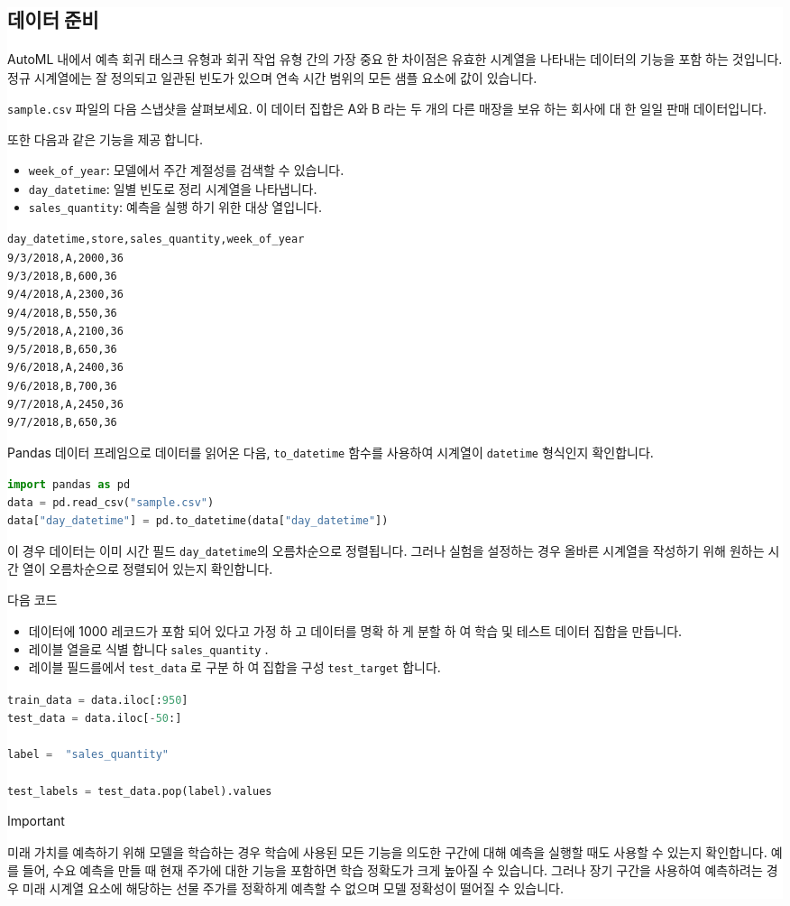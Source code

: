 ## <a name="preparing-data"></a>데이터 준비

AutoML 내에서 예측 회귀 태스크 유형과 회귀 작업 유형 간의 가장 중요 한 차이점은 유효한 시계열을 나타내는 데이터의 기능을 포함 하는 것입니다. 정규 시계열에는 잘 정의되고 일관된 빈도가 있으며 연속 시간 범위의 모든 샘플 요소에 값이 있습니다. 

`sample.csv` 파일의 다음 스냅샷을 살펴보세요.
이 데이터 집합은 A와 B 라는 두 개의 다른 매장을 보유 하는 회사에 대 한 일일 판매 데이터입니다. 

또한 다음과 같은 기능을 제공 합니다.

 *  `week_of_year`: 모델에서 주간 계절성를 검색할 수 있습니다.
* `day_datetime`: 일별 빈도로 정리 시계열을 나타냅니다.
* `sales_quantity`: 예측을 실행 하기 위한 대상 열입니다. 

```output
day_datetime,store,sales_quantity,week_of_year
9/3/2018,A,2000,36
9/3/2018,B,600,36
9/4/2018,A,2300,36
9/4/2018,B,550,36
9/5/2018,A,2100,36
9/5/2018,B,650,36
9/6/2018,A,2400,36
9/6/2018,B,700,36
9/7/2018,A,2450,36
9/7/2018,B,650,36
```


Pandas 데이터 프레임으로 데이터를 읽어온 다음, `to_datetime` 함수를 사용하여 시계열이 `datetime` 형식인지 확인합니다.

```python
import pandas as pd
data = pd.read_csv("sample.csv")
data["day_datetime"] = pd.to_datetime(data["day_datetime"])
```

이 경우 데이터는 이미 시간 필드 `day_datetime`의 오름차순으로 정렬됩니다. 그러나 실험을 설정하는 경우 올바른 시계열을 작성하기 위해 원하는 시간 열이 오름차순으로 정렬되어 있는지 확인합니다. 

다음 코드 
* 데이터에 1000 레코드가 포함 되어 있다고 가정 하 고 데이터를 명확 하 게 분할 하 여 학습 및 테스트 데이터 집합을 만듭니다. 
* 레이블 열을로 식별 합니다 `sales_quantity` .
* 레이블 필드를에서 `test_data` 로 구분 하 여 집합을 구성 `test_target` 합니다.

```python
train_data = data.iloc[:950]
test_data = data.iloc[-50:]

label =  "sales_quantity"
 
test_labels = test_data.pop(label).values
```

> [!IMPORTANT]
> 미래 가치를 예측하기 위해 모델을 학습하는 경우 학습에 사용된 모든 기능을 의도한 구간에 대해 예측을 실행할 때도 사용할 수 있는지 확인합니다. 예를 들어, 수요 예측을 만들 때 현재 주가에 대한 기능을 포함하면 학습 정확도가 크게 높아질 수 있습니다. 그러나 장기 구간을 사용하여 예측하려는 경우 미래 시계열 요소에 해당하는 선물 주가를 정확하게 예측할 수 없으며 모델 정확성이 떨어질 수 있습니다.
